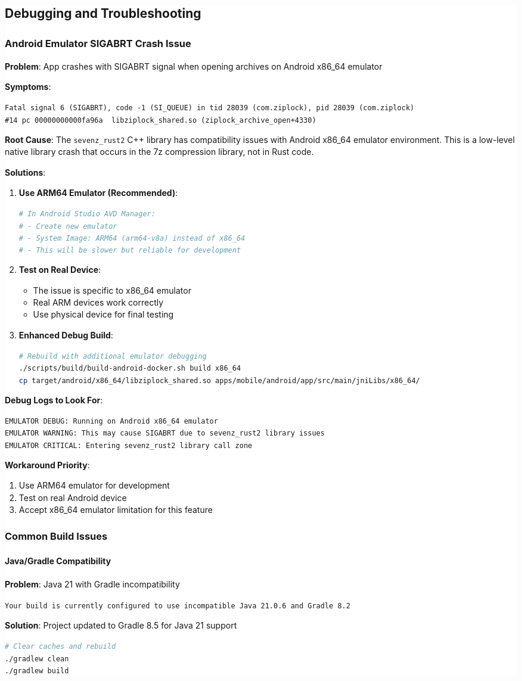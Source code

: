 ## Debugging and Troubleshooting

### Android Emulator SIGABRT Crash Issue

**Problem**: App crashes with SIGABRT signal when opening archives on Android x86_64 emulator

**Symptoms**:
```
Fatal signal 6 (SIGABRT), code -1 (SI_QUEUE) in tid 28039 (com.ziplock), pid 28039 (com.ziplock)
#14 pc 00000000000fa96a  libziplock_shared.so (ziplock_archive_open+4330)
```

**Root Cause**: The `sevenz_rust2` C++ library has compatibility issues with Android x86_64 emulator environment. This is a low-level native library crash that occurs in the 7z compression library, not in Rust code.

**Solutions**:

1. **Use ARM64 Emulator (Recommended)**:
   ```bash
   # In Android Studio AVD Manager:
   # - Create new emulator
   # - System Image: ARM64 (arm64-v8a) instead of x86_64
   # - This will be slower but reliable for development
   ```

2. **Test on Real Device**:
   - The issue is specific to x86_64 emulator
   - Real ARM devices work correctly
   - Use physical device for final testing

3. **Enhanced Debug Build**:
   ```bash
   # Rebuild with additional emulator debugging
   ./scripts/build/build-android-docker.sh build x86_64
   cp target/android/x86_64/libziplock_shared.so apps/mobile/android/app/src/main/jniLibs/x86_64/
   ```

**Debug Logs to Look For**:
```
EMULATOR DEBUG: Running on Android x86_64 emulator
EMULATOR WARNING: This may cause SIGABRT due to sevenz_rust2 library issues
EMULATOR CRITICAL: Entering sevenz_rust2 library call zone
```

**Workaround Priority**:
1. Use ARM64 emulator for development
2. Test on real Android device
3. Accept x86_64 emulator limitation for this feature

### Common Build Issues

#### Java/Gradle Compatibility
**Problem**: Java 21 with Gradle incompatibility
```
Your build is currently configured to use incompatible Java 21.0.6 and Gradle 8.2
```
**Solution**: Project updated to Gradle 8.5 for Java 21 support
```bash
# Clear caches and rebuild
./gradlew clean
./gradlew build
```
